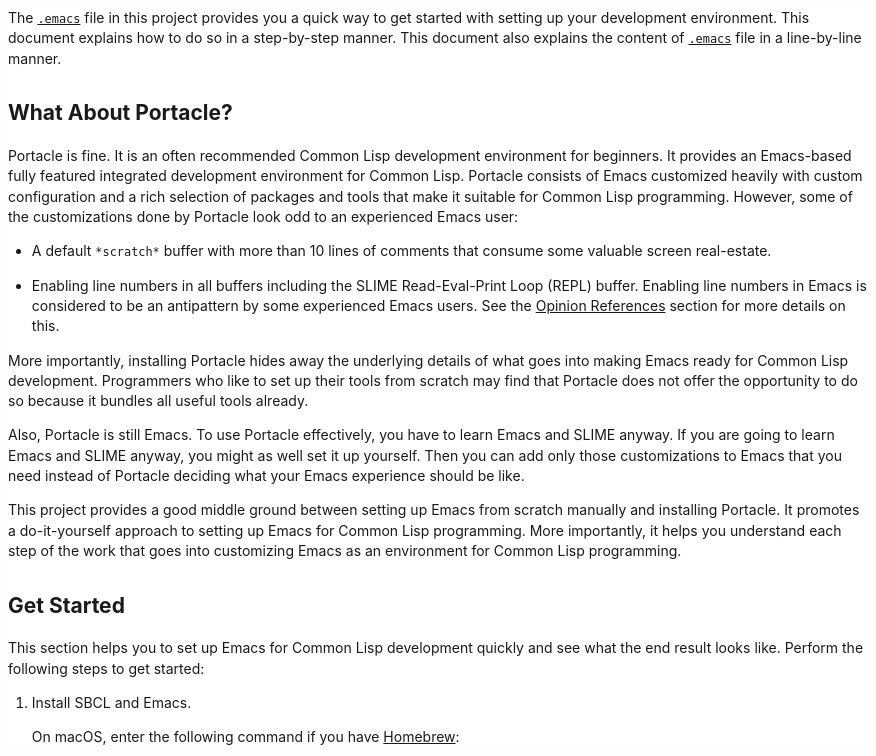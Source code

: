 The [`.emacs`] file in this project provides you a quick way to get
started with setting up your development environment. This document
explains how to do so in a step-by-step manner. This document also
explains the content of [`.emacs`] file in a line-by-line manner.

[pcl]: http://www.gigamonkeys.com/book/
[clc]: https://lispcookbook.github.io/cl-cookbook/


What About Portacle?
--------------------

Portacle is fine. It is an often recommended Common Lisp development
environment for beginners. It provides an Emacs-based fully featured
integrated development environment for Common Lisp. Portacle consists of
Emacs customized heavily with custom configuration and a rich selection
of packages and tools that make it suitable for Common Lisp programming.
However, some of the customizations done by Portacle look odd to an
experienced Emacs user:

  - A default `*scratch*` buffer with more than 10 lines of comments
    that consume some valuable screen real-estate.

  - Enabling line numbers in all buffers including the SLIME
    Read-Eval-Print Loop (REPL) buffer. Enabling line numbers in Emacs
    is considered to be an antipattern by some experienced Emacs users.
    See the [Opinion References](#opinion-references) section for more
    details on this.

More importantly, installing Portacle hides away the underlying details
of what goes into making Emacs ready for Common Lisp development.
Programmers who like to set up their tools from scratch may find that
Portacle does not offer the opportunity to do so because it bundles all
useful tools already.

Also, Portacle is still Emacs. To use Portacle effectively, you have to
learn Emacs and SLIME anyway. If you are going to learn Emacs and SLIME
anyway, you might as well set it up yourself. Then you can add only
those customizations to Emacs that you need instead of Portacle deciding
what your Emacs experience should be like.

This project provides a good middle ground between setting up Emacs from
scratch manually and installing Portacle. It promotes a do-it-yourself
approach to setting up Emacs for Common Lisp programming. More
importantly, it helps you understand each step of the work that goes
into customizing Emacs as an environment for Common Lisp programming.


Get Started
-----------

This section helps you to set up Emacs for Common Lisp development
quickly and see what the end result looks like. Perform the following
steps to get started:

 1. Install SBCL and Emacs.

    On macOS, enter the following command if you have
    [Homebrew](https://brew.sh):


[screenshot]: https://i.imgur.com/OUFvQdh.png
[`.emacs`]: .emacs
[emacs-doc]: https://www.gnu.org/software/emacs/manual/html_node/emacs/index.html
[emacs-ref]: https://www.gnu.org/software/emacs/refcards/pdf/refcard.pdf
[slime-doc]: https://www.gnu.org/software/emacs/manual/html_node/emacs/index.html
[slime-ref]: http://www.chiark.greenend.org.uk/doc/slime/slime-refcard.pdf
[paredit-ref]: http://danmidwood.com/content/2014/11/21/animated-paredit.html
[cl-survey-2020]: https://docs.google.com/forms/d/e/1FAIpQLSfg7UJRKrkI3OjOHWL4xI-murE4LpQjIxsiAhFdPEmtyLX3kg/viewanalytics
[ln-anti-pattern]: https://lobste.rs/s/vgjknq/emacs_begin_learning_common_lisp#c_su9qz9
[paredit-chance]: https://stackoverflow.com/a/5243421/303363
[paredit-never-warmed]: https://lobste.rs/s/vgjknq/emacs_begin_learning_common_lisp#c_0y6zpd
[rainbow-noise]: https://lobste.rs/s/vgjknq/emacs_begin_learning_common_lisp#c_1n78vl
[L]: LICENSE.md